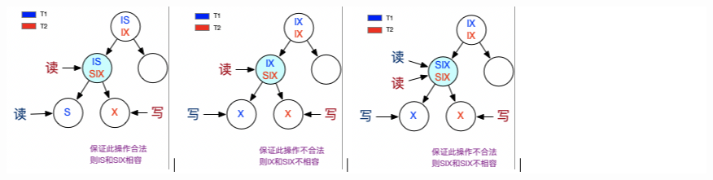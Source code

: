 <img src="imgs/锁IS-SIX.png" alt="锁IS-SIX" style="zoom:50%;" /> | <img src="imgs/锁IX-SIX.png" alt="锁IX-SIX" style="zoom:50%;" /> | <img src="imgs/锁SIX-SIX.png" alt="锁SIX-SIX" style="zoom:50%;" /> |

